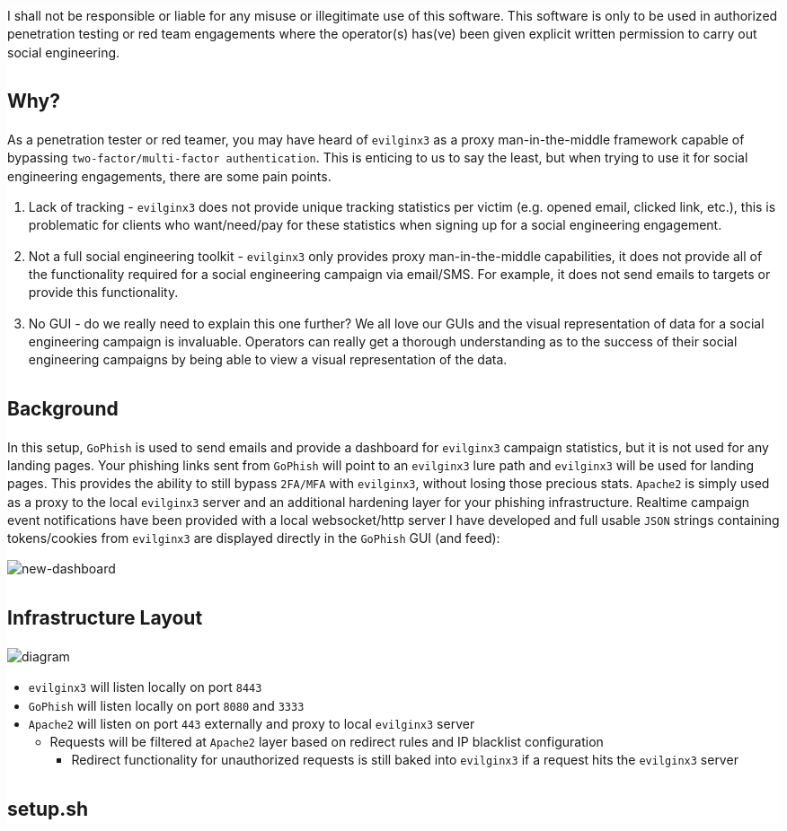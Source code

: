 I shall not be responsible or liable for any misuse or illegitimate use of this software. This software is only to be used in authorized penetration testing or red team engagements where the operator(s) has(ve) been given explicit written permission to carry out social engineering. 

## Why?

As a penetration tester or red teamer, you may have heard of `evilginx3` as a proxy man-in-the-middle framework capable of bypassing `two-factor/multi-factor authentication`. This is enticing to us to say the least, but when trying to use it for social engineering engagements, there are some pain points. 

1. Lack of tracking - `evilginx3` does not provide unique tracking statistics per victim (e.g. opened email, clicked link, etc.), this is problematic for clients who want/need/pay for these statistics when signing up for a social engineering engagement.

2. Not a full social engineering toolkit - `evilginx3` only provides proxy man-in-the-middle capabilities, it does not provide all of the functionality required for a social engineering campaign via email/SMS. For example, it does not send emails to targets or provide this functionality.

3. No GUI - do we really need to explain this one further? We all love our GUIs and the visual representation of data for a social engineering campaign is invaluable. Operators can really get a thorough understanding as to the success of their social engineering campaigns by being able to view a visual representation of the data.

## Background

In this setup, `GoPhish` is used to send emails and provide a dashboard for `evilginx3` campaign statistics, but it is not used for any landing pages. Your phishing links sent from `GoPhish` will point to an `evilginx3` lure path and `evilginx3` will be used for landing pages. This provides the ability to still bypass `2FA/MFA` with `evilginx3`, without losing those precious stats. `Apache2` is simply used as a proxy to the local `evilginx3` server and an additional hardening layer for your phishing infrastructure. Realtime campaign event notifications have been provided with a local websocket/http server I have developed and full usable `JSON` strings containing tokens/cookies from `evilginx3` are displayed directly in the `GoPhish` GUI (and feed):

![new-dashboard](images/tokens-gophish.png)

## Infrastructure Layout

![diagram](images/diagram.png)

- `evilginx3` will listen locally on port `8443`
- `GoPhish` will listen locally on port `8080` and `3333`
- `Apache2` will listen on port `443` externally and proxy to local `evilginx3` server
  - Requests will be filtered at `Apache2` layer based on redirect rules and IP blacklist configuration
    - Redirect functionality for unauthorized requests is still baked into `evilginx3` if a request hits the `evilginx3` server

## setup.sh
